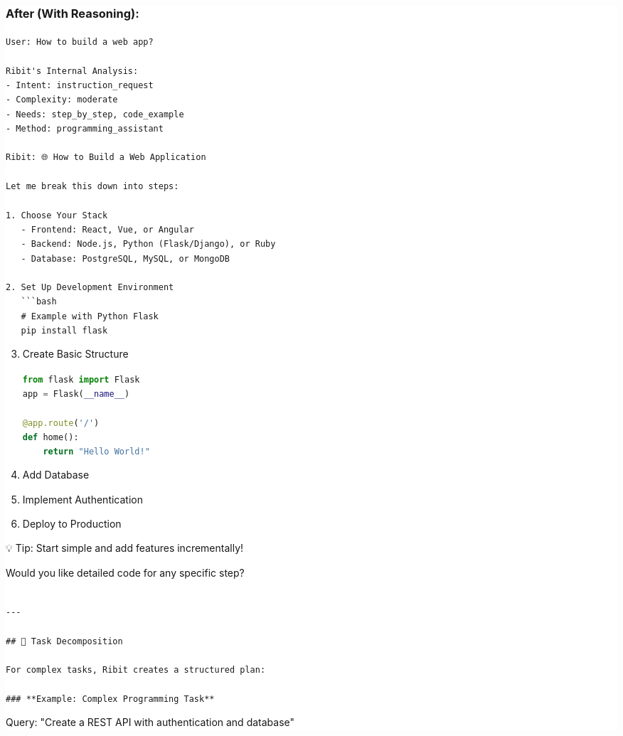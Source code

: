 ### **After (With Reasoning):**
```
User: How to build a web app?

Ribit's Internal Analysis:
- Intent: instruction_request
- Complexity: moderate
- Needs: step_by_step, code_example
- Method: programming_assistant

Ribit: 🌐 How to Build a Web Application

Let me break this down into steps:

1. Choose Your Stack
   - Frontend: React, Vue, or Angular
   - Backend: Node.js, Python (Flask/Django), or Ruby
   - Database: PostgreSQL, MySQL, or MongoDB

2. Set Up Development Environment
   ```bash
   # Example with Python Flask
   pip install flask
   ```

3. Create Basic Structure
   ```python
   from flask import Flask
   app = Flask(__name__)
   
   @app.route('/')
   def home():
       return "Hello World!"
   ```

4. Add Database
5. Implement Authentication
6. Deploy to Production

💡 Tip: Start simple and add features incrementally!

Would you like detailed code for any specific step?
```

---

## 🧩 Task Decomposition

For complex tasks, Ribit creates a structured plan:

### **Example: Complex Programming Task**

```
Query: "Create a REST API with authentication and database"
